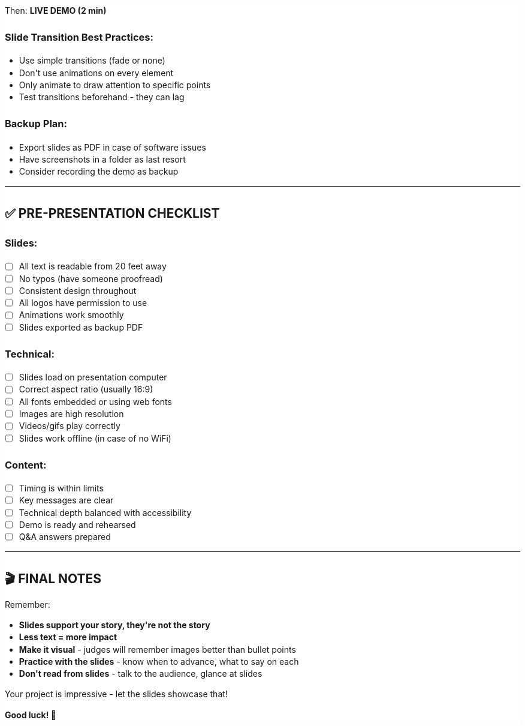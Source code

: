 Then: **LIVE DEMO (2 min)**

### Slide Transition Best Practices:
- Use simple transitions (fade or none)
- Don't use animations on every element
- Only animate to draw attention to specific points
- Test transitions beforehand - they can lag

### Backup Plan:
- Export slides as PDF in case of software issues
- Have screenshots in a folder as last resort
- Consider recording the demo as backup

---

## ✅ PRE-PRESENTATION CHECKLIST

### Slides:
- [ ] All text is readable from 20 feet away
- [ ] No typos (have someone proofread)
- [ ] Consistent design throughout
- [ ] All logos have permission to use
- [ ] Animations work smoothly
- [ ] Slides exported as backup PDF

### Technical:
- [ ] Slides load on presentation computer
- [ ] Correct aspect ratio (usually 16:9)
- [ ] All fonts embedded or using web fonts
- [ ] Images are high resolution
- [ ] Videos/gifs play correctly
- [ ] Slides work offline (in case of no WiFi)

### Content:
- [ ] Timing is within limits
- [ ] Key messages are clear
- [ ] Technical depth balanced with accessibility
- [ ] Demo is ready and rehearsed
- [ ] Q&A answers prepared

---

## 🎬 FINAL NOTES

Remember:
- **Slides support your story, they're not the story**
- **Less text = more impact**
- **Make it visual** - judges will remember images better than bullet points
- **Practice with the slides** - know when to advance, what to say on each
- **Don't read from slides** - talk to the audience, glance at slides

Your project is impressive - let the slides showcase that!

**Good luck! 🚀**

